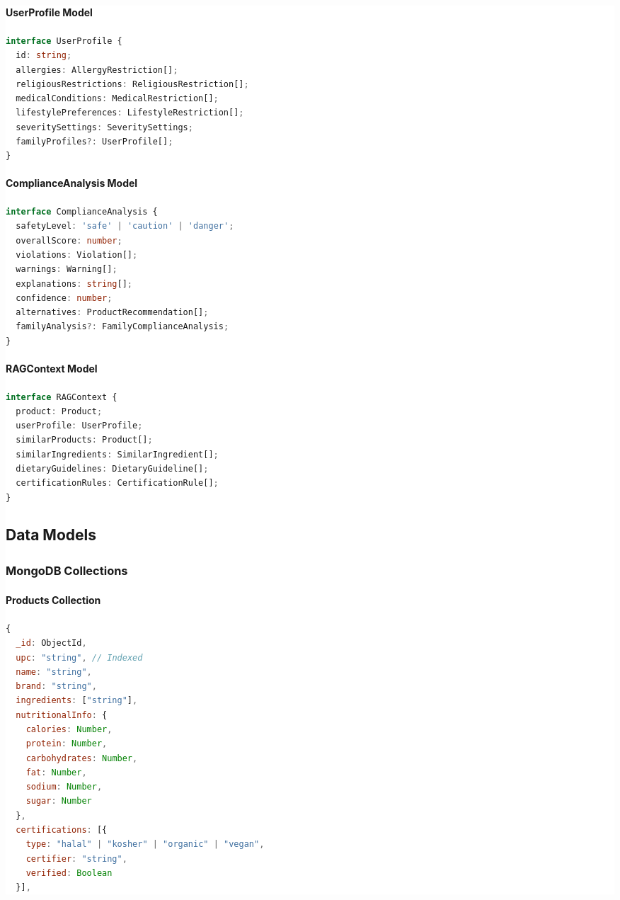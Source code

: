#### UserProfile Model
```typescript
interface UserProfile {
  id: string;
  allergies: AllergyRestriction[];
  religiousRestrictions: ReligiousRestriction[];
  medicalConditions: MedicalRestriction[];
  lifestylePreferences: LifestyleRestriction[];
  severitySettings: SeveritySettings;
  familyProfiles?: UserProfile[];
}
```

#### ComplianceAnalysis Model
```typescript
interface ComplianceAnalysis {
  safetyLevel: 'safe' | 'caution' | 'danger';
  overallScore: number;
  violations: Violation[];
  warnings: Warning[];
  explanations: string[];
  confidence: number;
  alternatives: ProductRecommendation[];
  familyAnalysis?: FamilyComplianceAnalysis;
}
```

#### RAGContext Model
```typescript
interface RAGContext {
  product: Product;
  userProfile: UserProfile;
  similarProducts: Product[];
  similarIngredients: SimilarIngredient[];
  dietaryGuidelines: DietaryGuideline[];
  certificationRules: CertificationRule[];
}
```

## Data Models

### MongoDB Collections

#### Products Collection
```javascript
{
  _id: ObjectId,
  upc: "string", // Indexed
  name: "string",
  brand: "string",
  ingredients: ["string"],
  nutritionalInfo: {
    calories: Number,
    protein: Number,
    carbohydrates: Number,
    fat: Number,
    sodium: Number,
    sugar: Number
  },
  certifications: [{
    type: "halal" | "kosher" | "organic" | "vegan",
    certifier: "string",
    verified: Boolean
  }],
```